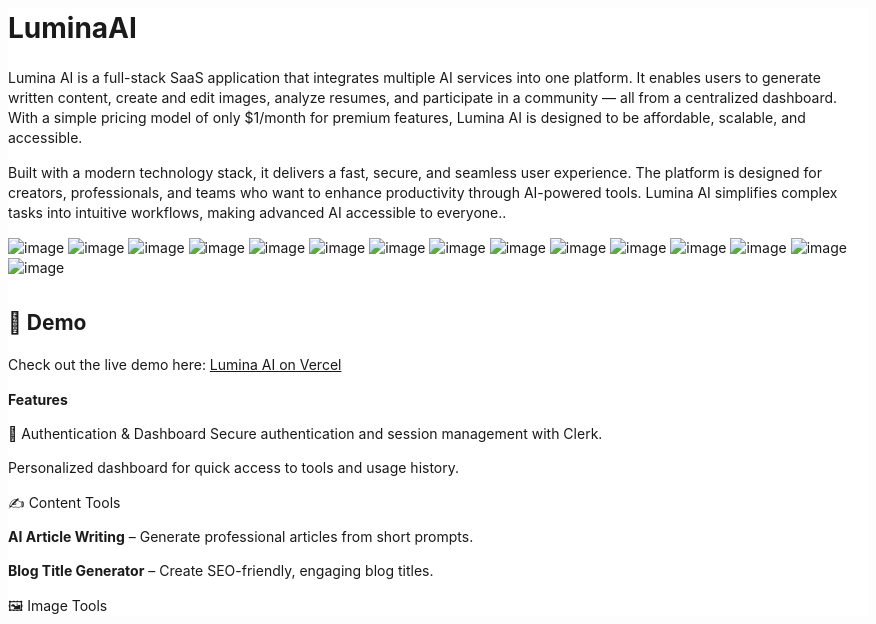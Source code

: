 # LuminaAI
Lumina AI is a full-stack SaaS application that integrates multiple AI services into one platform. It enables users to generate written content, create and edit images, analyze resumes, and participate in a community — all from a centralized dashboard. With a simple pricing model of only $1/month for premium features, Lumina AI is designed to be affordable, scalable, and accessible.

Built with a modern technology stack, it delivers a fast, secure, and seamless user experience. The platform is designed for creators, professionals, and teams who want to enhance productivity through AI-powered tools. Lumina AI simplifies complex tasks into intuitive workflows, making advanced AI accessible to everyone..

<img width="1919" height="933" alt="image" src="https://github.com/user-attachments/assets/95eb86fa-d81b-41c3-8c53-a03c8e6eb6ae" />
<img width="1918" height="917" alt="image" src="https://github.com/user-attachments/assets/70ec3bbb-67c4-4718-a768-0ea57de2ab9a" />
<img width="1903" height="886" alt="image" src="https://github.com/user-attachments/assets/947b2a64-4aef-48ff-8e01-75a927040a22" />
<img width="1917" height="978" alt="image" src="https://github.com/user-attachments/assets/241011d8-47b5-4128-bb59-759db5000303" />
<img width="1886" height="992" alt="image" src="https://github.com/user-attachments/assets/4b535d9f-cdbf-4402-a7f3-3b8e6971dd6d" />
<img width="1874" height="980" alt="image" src="https://github.com/user-attachments/assets/5ca3363e-3df0-4793-8a70-6049e3ce5e0b" />
<img width="1874" height="968" alt="image" src="https://github.com/user-attachments/assets/ff2baf10-b515-4c07-abd0-eb58c5d84822" />
<img width="1882" height="982" alt="image" src="https://github.com/user-attachments/assets/fd70e920-8218-4aa8-9ee5-99131f845ab5" />
<img width="1879" height="966" alt="image" src="https://github.com/user-attachments/assets/b74738df-1fb9-435a-a33d-f976a3b61b35" />
<img width="1884" height="986" alt="image" src="https://github.com/user-attachments/assets/c74e3d3c-38b3-432b-b5af-e131e00d23cf" />
<img width="1895" height="986" alt="image" src="https://github.com/user-attachments/assets/a818caf4-16be-4b56-8ee8-511a15753998" />
<img width="1919" height="952" alt="image" src="https://github.com/user-attachments/assets/3b616f11-d399-4401-972a-5c39b60e87ad" />
<img width="1888" height="994" alt="image" src="https://github.com/user-attachments/assets/9a0e17fd-5f7b-4177-99dd-8bc450e7719f" />
<img width="1887" height="965" alt="image" src="https://github.com/user-attachments/assets/d70635e5-8ec7-4355-a476-0860ba80800a" />
<img width="1885" height="972" alt="image" src="https://github.com/user-attachments/assets/0286538d-3793-4d0f-bacc-38d1bfae3a8c" />

## 🚀 Demo  
Check out the live demo here: [Lumina AI on Vercel](https://your-vercel-demo-link.vercel.app)  

**Features**

🔐 Authentication & Dashboard
Secure authentication and session management with Clerk.

Personalized dashboard for quick access to tools and usage history.

✍️ Content Tools

**AI Article Writing** – Generate professional articles from short prompts.

**Blog Title Generator** – Create SEO-friendly, engaging blog titles.

🖼️ Image Tools
